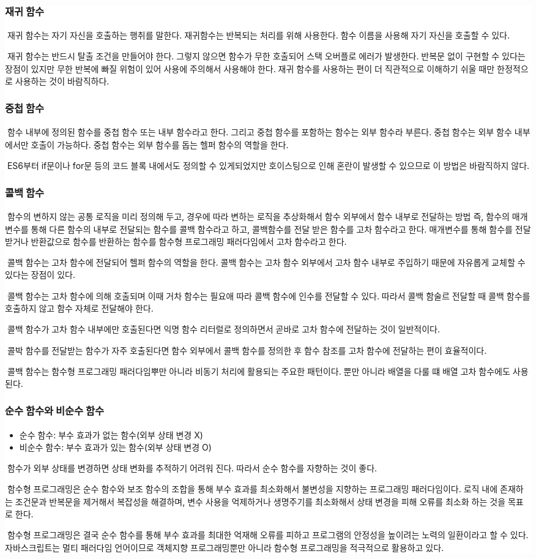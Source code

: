 ### 재귀 함수

&nbsp;재귀 함수는 자기 자신을 호출하는 행취를 말한다. 재귀함수는 반복되는 처리를 위해 사용한다. 함수 이름을 사용해 자기 자신을 호출할 수 있다.

&nbsp;재귀 함수는 반드시 탈출 조건을 만들어야 한다. 그렇지 않으면 함수가 무한 호출되어 스택 오버플로 에러가 발생한다. 반복문 없이 구현할 수 있다는 장점이 있지만 무한 반복에 빠질 위험이 있어 사용에 주의해서 사용해야 한다. 재귀 함수를 사용하는 편이 더 직관적으로 이해하기 쉬울 때만 한정적으로 사용하는 것이 바람직하다.

### 중첩 함수

&nbsp;함수 내부에 정의된 함수를 중첩 함수 또는 내부 함수라고 한다. 그리고 중첩 함수를 포함하는 함수는 외부 함수라 부른다. 중첩 함수는 외부 함수 내부에서만 호출이 가능하다. 중첩 함수는 외부 함수를 돕는 헬퍼 함수의 역할을 한다.

&nbsp;ES6부터 if문이나 for문 등의 코드 블록 내에서도 정의할 수 있게되었지만 호이스팅으로 인해 혼란이 발생할 수 있으므로 이 방법은 바람직하지 않다.

### 콜백 함수

&nbsp;함수의 변하지 않는 공통 로직을 미리 정의해 두고, 경우에 따라 변하는 로직을 추상화해서 함수 외부에서 함수 내부로 전달하는 방법 즉, 함수의 매개변수를 통해 다른 함수의 내부로 전달되는 함수를 콜백 함수라고 하고, 콜백함수를 전달 받은 함수를 고차 함수라고 한다. 매개변수를 통해 함수를 전달받거나 반환값으로 함수를 반환하는 함수를 함수형 프로그래밍 패러다임에서 고차 함수라고 한다.

&nbsp;콜백 함수는 고차 함수에 전달되어 헬퍼 함수의 역할을 한다. 콜백 함수는 고차 함수 외부에서 고차 함수 내부로 주입하기 때문에 자유롭게 교체할 수 있다는 장점이 있다.

&nbsp;콜백 함수는 고차 함수에 의해 호출되며 이때 거차 함수는 필요애 따라 콜백 함수에 인수를 전달할 수 있다. 따라서 콜백 함술르 전달할 때 콜백 함수를 호출하지 않고 함수 자체로 전달해야 한다.

&nbsp;콜백 함수가 고차 함수 내부에만 호출된다면 익명 함수 리터럴로 정의하면서 곧바로 고차 함수에 전달하는 것이 일반적이다.

&nbsp;콜박 함수를 전달받는 함수가 자주 호출된다면 함수 외부에서 콜백 함수를 정의한 후 함수 참조를 고차 함수에 전달하는 편이 효율적이다.

&nbsp;콜백 함수는 함수형 프로그래밍 패러다임뿌만 아니라 비동기 처리에 활용되는 주요한 패턴이다. 뿐만 아니라 배열을 다룰 떄 배열 고차 함수에도 사용된다.

### 순수 함수와 비순수 함수

- 순수 함수: 부수 효과가 없는 함수(외부 상태 변경 X)
- 비순수 함수: 부수 효과가 있는 함수(외부 상태 변경 O)

&nbsp;함수가 외부 상태를 변경하면 상태 변화를 추적하기 어려워 진다. 따라서 순수 함수를 자향하는 것이 좋다.

&nbsp;함수형 프로그래밍은 순수 함수와 보조 함수의 조합을 통해 부수 효과를 최소화해서 불변성을 지향하는 프로그래밍 패러다임이다. 로직 내에 존재하는 조건문과 반복문을 제거해서 복잡성을 해결하며, 변수 사용을 억제하거나 생명주기를 최소화해서 상태 변경을 피해 오류를 최소화 하는 것을 목표로 한다.

&nbsp;함수형 프로그래밍은 결국 순수 함수를 통해 부수 효과를 최대한 억재해 오류를 피하고 프로그램의 안정성을 높이려는 노력의 일환이라고 할 수 있다. 자바스크립트는 멀티 패러다임 언어이므로 객체지향 프로그래밍뿐만 아니라 함수형 프로그래밍을 적극적으로 활용하고 있다.
